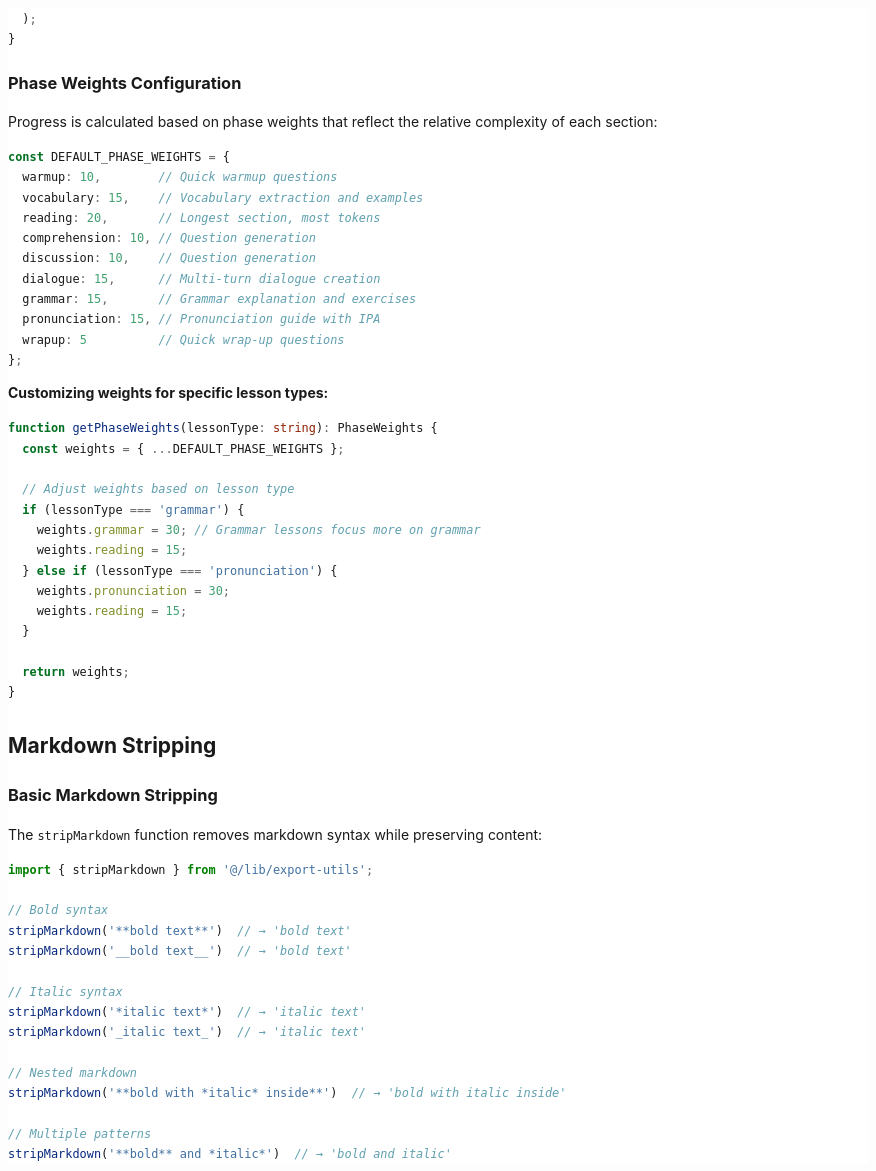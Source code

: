 ```typescript
  );
}
```

### Phase Weights Configuration

Progress is calculated based on phase weights that reflect the relative complexity of each section:

```typescript
const DEFAULT_PHASE_WEIGHTS = {
  warmup: 10,        // Quick warmup questions
  vocabulary: 15,    // Vocabulary extraction and examples
  reading: 20,       // Longest section, most tokens
  comprehension: 10, // Question generation
  discussion: 10,    // Question generation
  dialogue: 15,      // Multi-turn dialogue creation
  grammar: 15,       // Grammar explanation and exercises
  pronunciation: 15, // Pronunciation guide with IPA
  wrapup: 5          // Quick wrap-up questions
};
```

**Customizing weights for specific lesson types:**

```typescript
function getPhaseWeights(lessonType: string): PhaseWeights {
  const weights = { ...DEFAULT_PHASE_WEIGHTS };
  
  // Adjust weights based on lesson type
  if (lessonType === 'grammar') {
    weights.grammar = 30; // Grammar lessons focus more on grammar
    weights.reading = 15;
  } else if (lessonType === 'pronunciation') {
    weights.pronunciation = 30;
    weights.reading = 15;
  }
  
  return weights;
}
```

## Markdown Stripping

### Basic Markdown Stripping

The `stripMarkdown` function removes markdown syntax while preserving content:

```typescript
import { stripMarkdown } from '@/lib/export-utils';

// Bold syntax
stripMarkdown('**bold text**')  // → 'bold text'
stripMarkdown('__bold text__')  // → 'bold text'

// Italic syntax
stripMarkdown('*italic text*')  // → 'italic text'
stripMarkdown('_italic text_')  // → 'italic text'

// Nested markdown
stripMarkdown('**bold with *italic* inside**')  // → 'bold with italic inside'

// Multiple patterns
stripMarkdown('**bold** and *italic*')  // → 'bold and italic'
```
